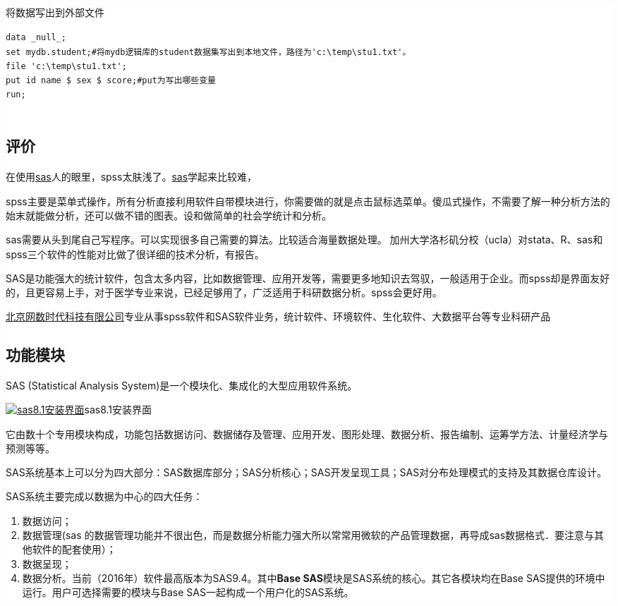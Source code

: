 



将数据写出到外部文件

````
data _null_;
set mydb.student;#将mydb逻辑库的student数据集写出到本地文件，路径为'c:\temp\stu1.txt'。
file 'c:\temp\stu1.txt';
put id name $ sex $ score;#put为写出哪些变量
run;


````











## 评价



在使用[sas](https://www.baidu.com/s?wd=sas&tn=SE_PcZhidaonwhc_ngpagmjz&rsv_dl=gh_pc_zhidao)人的眼里，spss太肤浅了。[sas](https://www.baidu.com/s?wd=sas&tn=SE_PcZhidaonwhc_ngpagmjz&rsv_dl=gh_pc_zhidao)学起来比较难，

spss主要是菜单式操作，所有分析直接利用软件自带模块进行，你需要做的就是点击鼠标选菜单。傻瓜式操作，不需要了解一种分析方法的始末就能做分析，还可以做不错的图表。设和做简单的社会学统计和分析。

sas需要从头到尾自己写程序。可以实现很多自己需要的算法。比较适合海量数据处理。
加州大学洛杉矶分校（ucla）对stata、R、sas和spss三个软件的性能对比做了很详细的技术分析，有报告。



SAS是功能强大的统计软件，包含太多内容，比如数据管理、应用开发等，需要更多地知识去驾驭，一般适用于企业。而spss却是界面友好的，且更容易上手，对于医学专业来说，已经足够用了，广泛适用于科研数据分析。spss会更好用。

[北京网数时代科技有限公司](http://www.ndtimes.com.cn/)专业从事spss软件和SAS软件业务，统计软件、环境软件、生化软件、大数据平台等专业科研产品



## 功能模块

SAS (Statistical Analysis System)是一个模块化、集成化的大型应用软件系统。

[![sas8.1安装界面](https://gss1.bdstatic.com/9vo3dSag_xI4khGkpoWK1HF6hhy/baike/s%3D220/sign=83eb224be0fe9925cf0c6e5204a95ee4/cc11728b4710b912713ecc70c3fdfc0393452244.jpg)](https://baike.baidu.com/pic/SAS/891078/0/cc11728b4710b912713ecc70c3fdfc0393452244?fr=lemma&ct=single)sas8.1安装界面

它由数十个专用模块构成，功能包括数据访问、数据储存及管理、应用开发、图形处理、数据分析、报告编制、运筹学方法、计量经济学与预测等等。

SAS系统基本上可以分为四大部分：SAS数据库部分；SAS分析核心；SAS开发呈现工具；SAS对分布处理模式的支持及其数据仓库设计。

SAS系统主要完成以数据为中心的四大任务：

1. 数据访问；
2. 数据管理(sas 的数据管理功能并不很出色，而是数据分析能力强大所以常常用微软的产品管理数据，再导成sas数据格式．要注意与其他软件的配套使用）；
3. 数据呈现；
4. 数据分析。当前（2016年）软件最高版本为SAS9.4。其中**Base SAS**模块是SAS系统的核心。其它各模块均在Base SAS提供的环境中运行。用户可选择需要的模块与Base SAS一起构成一个用户化的SAS系统。
